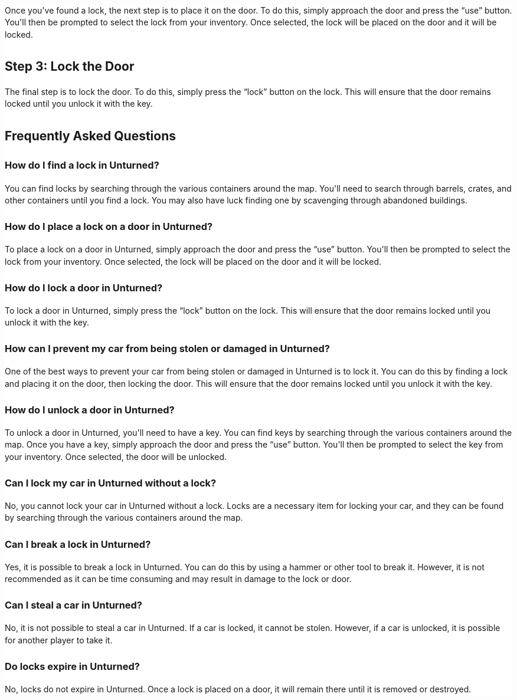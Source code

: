 <p>Once you've found a lock, the next step is to place it on the door. To do this, simply approach the door and press the “use” button. You'll then be prompted to select the lock from your inventory. Once selected, the lock will be placed on the door and it will be locked.</p>

<h2>Step 3: Lock the Door</h2>

<p>The final step is to lock the door. To do this, simply press the “lock” button on the lock. This will ensure that the door remains locked until you unlock it with the key.</p>

<h2>Frequently Asked Questions</h2>

<h3>How do I find a lock in Unturned?</h3>

<p>You can find locks by searching through the various containers around the map. You'll need to search through barrels, crates, and other containers until you find a lock. You may also have luck finding one by scavenging through abandoned buildings.</p>

<h3>How do I place a lock on a door in Unturned?</h3>

<p>To place a lock on a door in Unturned, simply approach the door and press the “use” button. You'll then be prompted to select the lock from your inventory. Once selected, the lock will be placed on the door and it will be locked.</p>

<h3>How do I lock a door in Unturned?</h3>

<p>To lock a door in Unturned, simply press the “lock” button on the lock. This will ensure that the door remains locked until you unlock it with the key.</p>

<h3>How can I prevent my car from being stolen or damaged in Unturned?</h3>

<p>One of the best ways to prevent your car from being stolen or damaged in Unturned is to lock it. You can do this by finding a lock and placing it on the door, then locking the door. This will ensure that the door remains locked until you unlock it with the key.</p>

<h3>How do I unlock a door in Unturned?</h3>

<p>To unlock a door in Unturned, you'll need to have a key. You can find keys by searching through the various containers around the map. Once you have a key, simply approach the door and press the “use” button. You'll then be prompted to select the key from your inventory. Once selected, the door will be unlocked.</p>

<h3>Can I lock my car in Unturned without a lock?</h3>

<p>No, you cannot lock your car in Unturned without a lock. Locks are a necessary item for locking your car, and they can be found by searching through the various containers around the map.</p>

<h3>Can I break a lock in Unturned?</h3>

<p>Yes, it is possible to break a lock in Unturned. You can do this by using a hammer or other tool to break it. However, it is not recommended as it can be time consuming and may result in damage to the lock or door.</p>

<h3>Can I steal a car in Unturned?</h3>

<p>No, it is not possible to steal a car in Unturned. If a car is locked, it cannot be stolen. However, if a car is unlocked, it is possible for another player to take it.</p>

<h3>Do locks expire in Unturned?</h3>

<p>No, locks do not expire in Unturned. Once a lock is placed on a door, it will remain there until it is removed or destroyed.</p>
